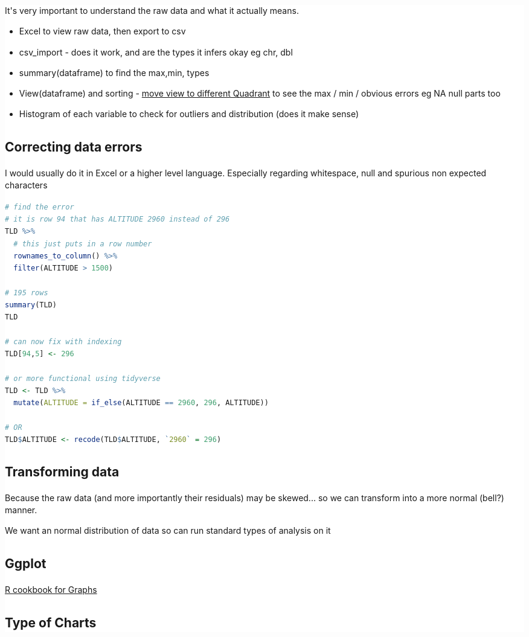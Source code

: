 It's very important to understand the raw data and what it actually means.

- Excel to view raw data, then export to csv

- csv_import - does it work, and are the types it infers okay eg chr, dbl

- summary(dataframe) to find the max,min, types

- View(dataframe) and sorting - [move view to different Quadrant](https://stackoverflow.com/questions/34916553/sending-rstudio-view-content-to-different-pane) to see the max / min / obvious errors eg NA null parts too

- Histogram of each variable to check for outliers and distribution (does it make sense)

## Correcting data errors

I would usually do it in Excel or a higher level language. Especially regarding whitespace, null and spurious non expected characters

```r
# find the error
# it is row 94 that has ALTITUDE 2960 instead of 296
TLD %>% 
  # this just puts in a row number
  rownames_to_column() %>% 
  filter(ALTITUDE > 1500)

# 195 rows
summary(TLD)
TLD

# can now fix with indexing
TLD[94,5] <- 296

# or more functional using tidyverse
TLD <- TLD %>% 
  mutate(ALTITUDE = if_else(ALTITUDE == 2960, 296, ALTITUDE))

# OR
TLD$ALTITUDE <- recode(TLD$ALTITUDE, `2960` = 296)
```

## Transforming data

Because the raw data (and more importantly their residuals) may be skewed... so we can transform into a more normal (bell?) manner.

We want an normal distribution of data so can run standard types of analysis on it


## Ggplot

[R cookbook for Graphs](http://www.cookbook-r.com/Graphs/)

## Type of Charts
